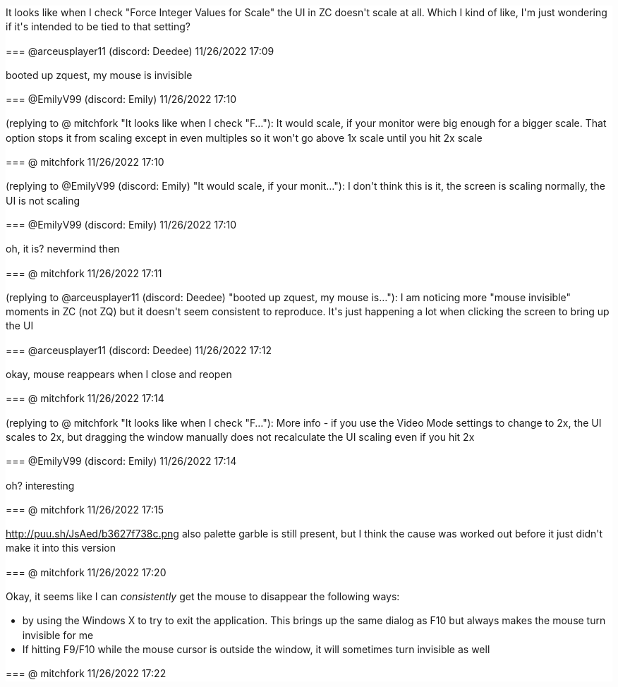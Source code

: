 It looks like when I check "Force Integer Values for Scale" the UI in ZC doesn't scale at all.  Which I kind of like, I'm just wondering if it's intended to be tied to that setting?

=== @arceusplayer11 (discord: Deedee) 11/26/2022 17:09

booted up zquest, my mouse is invisible

=== @EmilyV99 (discord: Emily) 11/26/2022 17:10

(replying to @ mitchfork "It looks like when I check "F…"): It would scale, if your monitor were big enough for a bigger scale.
That option stops it from scaling except in even multiples
so it won't go above 1x scale until you hit 2x scale

=== @ mitchfork 11/26/2022 17:10

(replying to @EmilyV99 (discord: Emily) "It would scale, if your monit…"): I don't think this is it, the screen is scaling normally, the UI is not scaling

=== @EmilyV99 (discord: Emily) 11/26/2022 17:10

oh, it is?
nevermind then

=== @ mitchfork 11/26/2022 17:11

(replying to @arceusplayer11 (discord: Deedee) "booted up zquest, my mouse is…"): I am noticing more "mouse invisible" moments in ZC (not ZQ)
but it doesn't seem consistent to reproduce.  It's just happening a lot when clicking the screen to bring up the UI

=== @arceusplayer11 (discord: Deedee) 11/26/2022 17:12

okay, mouse reappears when I close and reopen

=== @ mitchfork 11/26/2022 17:14

(replying to @ mitchfork "It looks like when I check "F…"): More info - if you use the Video Mode settings to change to 2x, the UI scales to 2x, but dragging the window manually does not recalculate the UI scaling even if you hit 2x

=== @EmilyV99 (discord: Emily) 11/26/2022 17:14

oh? interesting

=== @ mitchfork 11/26/2022 17:15

http://puu.sh/JsAed/b3627f738c.png
also palette garble is still present, but I think the cause was worked out before
it just didn't make it into this version

=== @ mitchfork 11/26/2022 17:20

Okay, it seems like I can *consistently* get the mouse to disappear the following ways: 
- by using the Windows X to try to exit the application.  This brings up the same dialog as F10 but  always makes the mouse turn invisible for me
- If hitting F9/F10 while the mouse cursor is outside the window, it will sometimes turn invisible as well

=== @ mitchfork 11/26/2022 17:22
